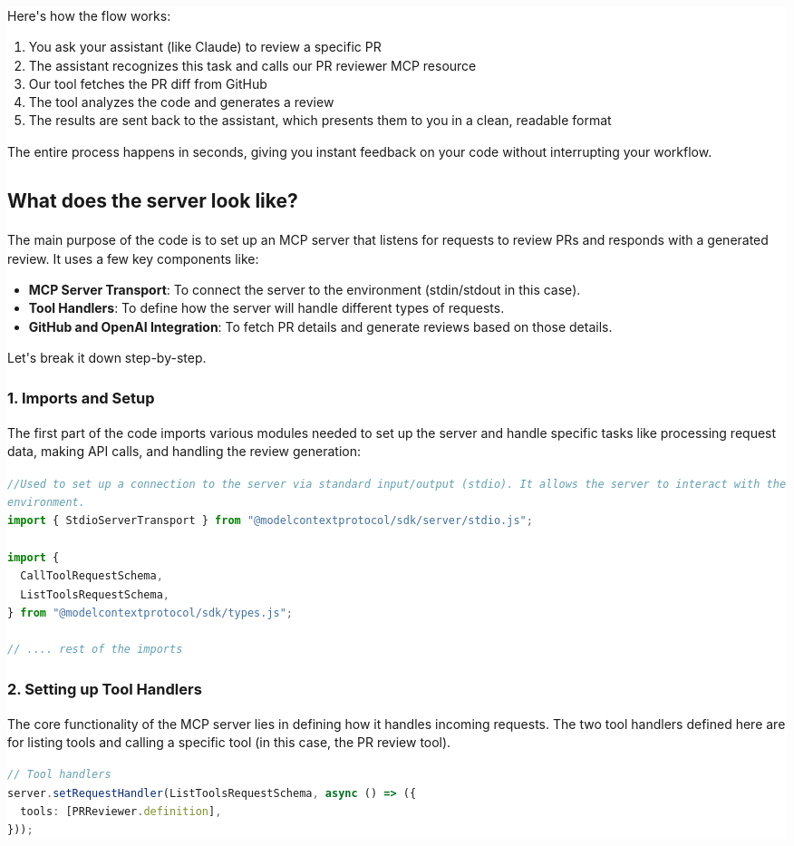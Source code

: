 Here's how the flow works:

1. You ask your assistant (like Claude) to review a specific PR
2. The assistant recognizes this task and calls our PR reviewer MCP resource
3. Our tool fetches the PR diff from GitHub
4. The tool analyzes the code and generates a review
5. The results are sent back to the assistant, which presents them to you in a clean, readable format

The entire process happens in seconds, giving you instant feedback on your code without interrupting your workflow.

## What does the server look like?

The main purpose of the code is to set up an MCP server that listens for requests to review PRs and responds with a generated review. It uses a few key components like:

- **MCP Server Transport**: To connect the server to the environment (stdin/stdout in this case).
- **Tool Handlers**: To define how the server will handle different types of requests.
- **GitHub and OpenAI Integration**: To fetch PR details and generate reviews based on those details.

Let's break it down step-by-step.

### 1. Imports and Setup

The first part of the code imports various modules needed to set up the server and handle specific tasks like processing request data, making API calls, and handling the review generation:

```ts
//Used to set up a connection to the server via standard input/output (stdio). It allows the server to interact with the environment.
import { StdioServerTransport } from "@modelcontextprotocol/sdk/server/stdio.js";

import {
  CallToolRequestSchema,
  ListToolsRequestSchema,
} from "@modelcontextprotocol/sdk/types.js";

// .... rest of the imports
```

### 2. Setting up Tool Handlers

The core functionality of the MCP server lies in defining how it handles incoming requests. The two tool handlers defined here are for listing tools and calling a specific tool (in this case, the PR review tool).

```ts
// Tool handlers
server.setRequestHandler(ListToolsRequestSchema, async () => ({
  tools: [PRReviewer.definition],
}));
```
